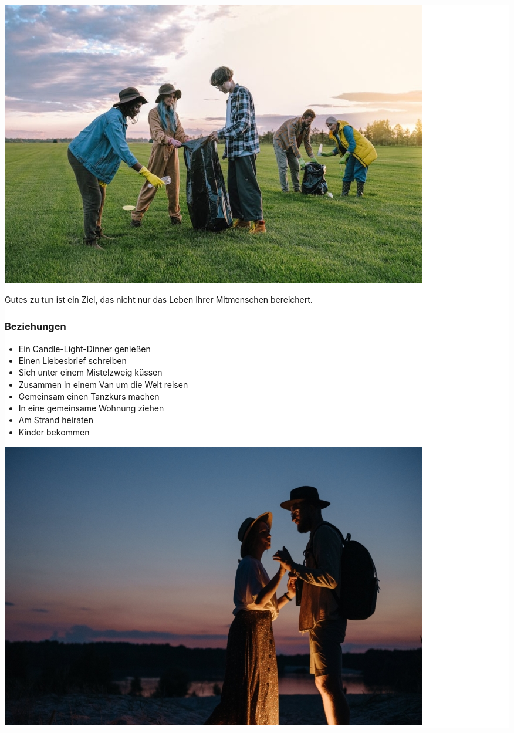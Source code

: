 ![Menschen beim Müll sammeln](pexels-anna-shvets-5029859-711x474.jpg)

Gutes zu tun ist ein Ziel, das nicht nur das Leben Ihrer Mitmenschen bereichert.

### Beziehungen

- Ein Candle-Light-Dinner genießen
- Einen Liebesbrief schreiben
- Sich unter einem Mistelzweig küssen
- Zusammen in einem Van um die Welt reisen
- Gemeinsam einen Tanzkurs machen
- In eine gemeinsame Wohnung ziehen
- Am Strand heiraten
- Kinder bekommen

![Bucket List: Ein Pärchen im Sonnenuntergang.](pexels-pavel-danilyuk-9143809-711x475.jpg)
